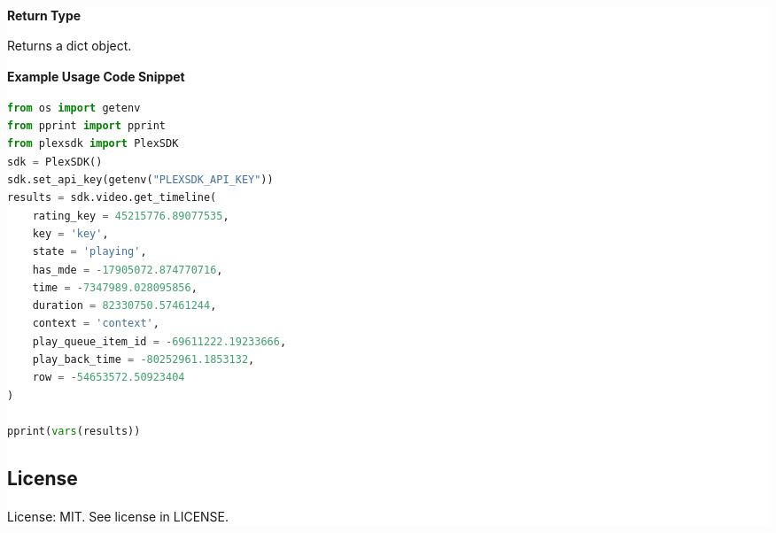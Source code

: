 **Return Type**

Returns a dict object.

**Example Usage Code Snippet**
```Python
from os import getenv
from pprint import pprint
from plexsdk import PlexSDK
sdk = PlexSDK()
sdk.set_api_key(getenv("PLEXSDK_API_KEY"))
results = sdk.video.get_timeline(
	rating_key = 45215776.89077535,
	key = 'key',
	state = 'playing',
	has_mde = -17905072.874770716,
	time = -7347989.028095856,
	duration = 82330750.57461244,
	context = 'context',
	play_queue_item_id = -69611222.19233666,
	play_back_time = -80252961.1853132,
	row = -54653572.50923404
)

pprint(vars(results))

```





## License

License: MIT. See license in LICENSE.

